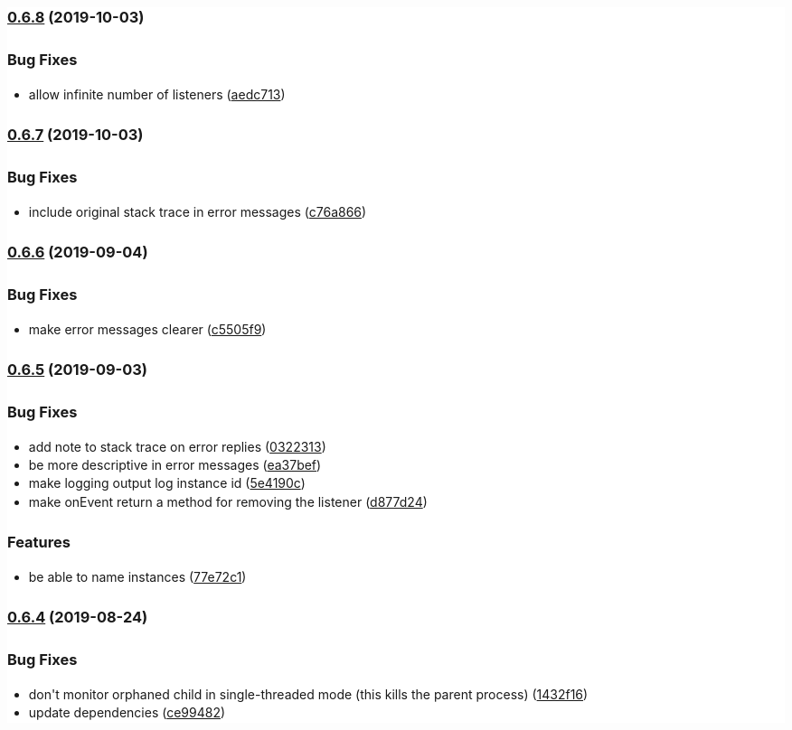 ### [0.6.8](https://github.com/nytamin/threadedClass/compare/0.6.7...0.6.8) (2019-10-03)


### Bug Fixes

* allow infinite number of listeners ([aedc713](https://github.com/nytamin/threadedClass/commit/aedc713))

### [0.6.7](https://github.com/nytamin/threadedClass/compare/0.6.6...0.6.7) (2019-10-03)


### Bug Fixes

* include original stack trace in error messages ([c76a866](https://github.com/nytamin/threadedClass/commit/c76a866))

### [0.6.6](https://github.com/nytamin/threadedClass/compare/0.6.5...0.6.6) (2019-09-04)


### Bug Fixes

* make error messages clearer ([c5505f9](https://github.com/nytamin/threadedClass/commit/c5505f9))

### [0.6.5](https://github.com/nytamin/threadedClass/compare/0.6.4...0.6.5) (2019-09-03)


### Bug Fixes

* add note to stack trace on error replies ([0322313](https://github.com/nytamin/threadedClass/commit/0322313))
* be more descriptive in error messages ([ea37bef](https://github.com/nytamin/threadedClass/commit/ea37bef))
* make logging output log instance id ([5e4190c](https://github.com/nytamin/threadedClass/commit/5e4190c))
* make onEvent return a method for removing the listener ([d877d24](https://github.com/nytamin/threadedClass/commit/d877d24))


### Features

* be able to name instances ([77e72c1](https://github.com/nytamin/threadedClass/commit/77e72c1))

### [0.6.4](https://github.com/nytamin/threadedClass/compare/0.6.3...0.6.4) (2019-08-24)


### Bug Fixes

* don't monitor orphaned child in single-threaded mode (this kills the parent process) ([1432f16](https://github.com/nytamin/threadedClass/commit/1432f16))
* update dependencies ([ce99482](https://github.com/nytamin/threadedClass/commit/ce99482))

